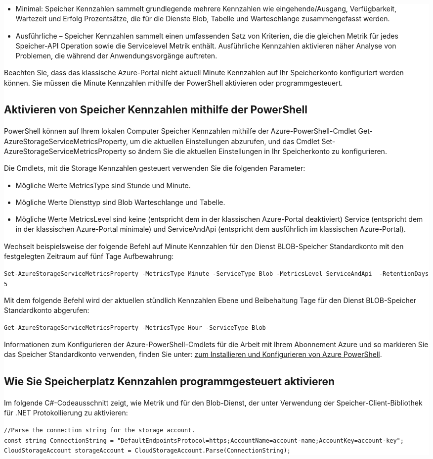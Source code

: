 - Minimal: Speicher Kennzahlen sammelt grundlegende mehrere Kennzahlen wie eingehende/Ausgang, Verfügbarkeit, Wartezeit und Erfolg Prozentsätze, die für die Dienste Blob, Tabelle und Warteschlange zusammengefasst werden.

- Ausführliche – Speicher Kennzahlen sammelt einen umfassenden Satz von Kriterien, die die gleichen Metrik für jedes Speicher-API Operation sowie die Servicelevel Metrik enthält. Ausführliche Kennzahlen aktivieren näher Analyse von Problemen, die während der Anwendungsvorgänge auftreten.

Beachten Sie, dass das klassische Azure-Portal nicht aktuell Minute Kennzahlen auf Ihr Speicherkonto konfiguriert werden können. Sie müssen die Minute Kennzahlen mithilfe der PowerShell aktivieren oder programmgesteuert.


## <a name="how-to-enable-storage-metrics-using-powershell"></a>Aktivieren von Speicher Kennzahlen mithilfe der PowerShell

PowerShell können auf Ihrem lokalen Computer Speicher Kennzahlen mithilfe der Azure-PowerShell-Cmdlet Get-AzureStorageServiceMetricsProperty, um die aktuellen Einstellungen abzurufen, und das Cmdlet Set-AzureStorageServiceMetricsProperty so ändern Sie die aktuellen Einstellungen in Ihr Speicherkonto zu konfigurieren.

Die Cmdlets, mit die Storage Kennzahlen gesteuert verwenden Sie die folgenden Parameter:

- Mögliche Werte MetricsType sind Stunde und Minute.

- Mögliche Werte Diensttyp sind Blob Warteschlange und Tabelle.

- Mögliche Werte MetricsLevel sind keine (entspricht dem in der klassischen Azure-Portal deaktiviert) Service (entspricht dem in der klassischen Azure-Portal minimale) und ServiceAndApi (entspricht dem ausführlich im klassischen Azure-Portal).

Wechselt beispielsweise der folgende Befehl auf Minute Kennzahlen für den Dienst BLOB-Speicher Standardkonto mit den festgelegten Zeitraum auf fünf Tage Aufbewahrung:

`Set-AzureStorageServiceMetricsProperty -MetricsType Minute -ServiceType Blob -MetricsLevel ServiceAndApi  -RetentionDays 5`

Mit dem folgende Befehl wird der aktuellen stündlich Kennzahlen Ebene und Beibehaltung Tage für den Dienst BLOB-Speicher Standardkonto abgerufen:

`Get-AzureStorageServiceMetricsProperty -MetricsType Hour -ServiceType Blob`

Informationen zum Konfigurieren der Azure-PowerShell-Cmdlets für die Arbeit mit Ihrem Abonnement Azure und so markieren Sie das Speicher Standardkonto verwenden, finden Sie unter: [zum Installieren und Konfigurieren von Azure PowerShell](../powershell-install-configure.md).

## <a name="how-to-enable-storage-metrics-programmatically"></a>Wie Sie Speicherplatz Kennzahlen programmgesteuert aktivieren

Im folgende C#-Codeausschnitt zeigt, wie Metrik und für den Blob-Dienst, der unter Verwendung der Speicher-Client-Bibliothek für .NET Protokollierung zu aktivieren:

    //Parse the connection string for the storage account.
    const string ConnectionString = "DefaultEndpointsProtocol=https;AccountName=account-name;AccountKey=account-key";
    CloudStorageAccount storageAccount = CloudStorageAccount.Parse(ConnectionString);
